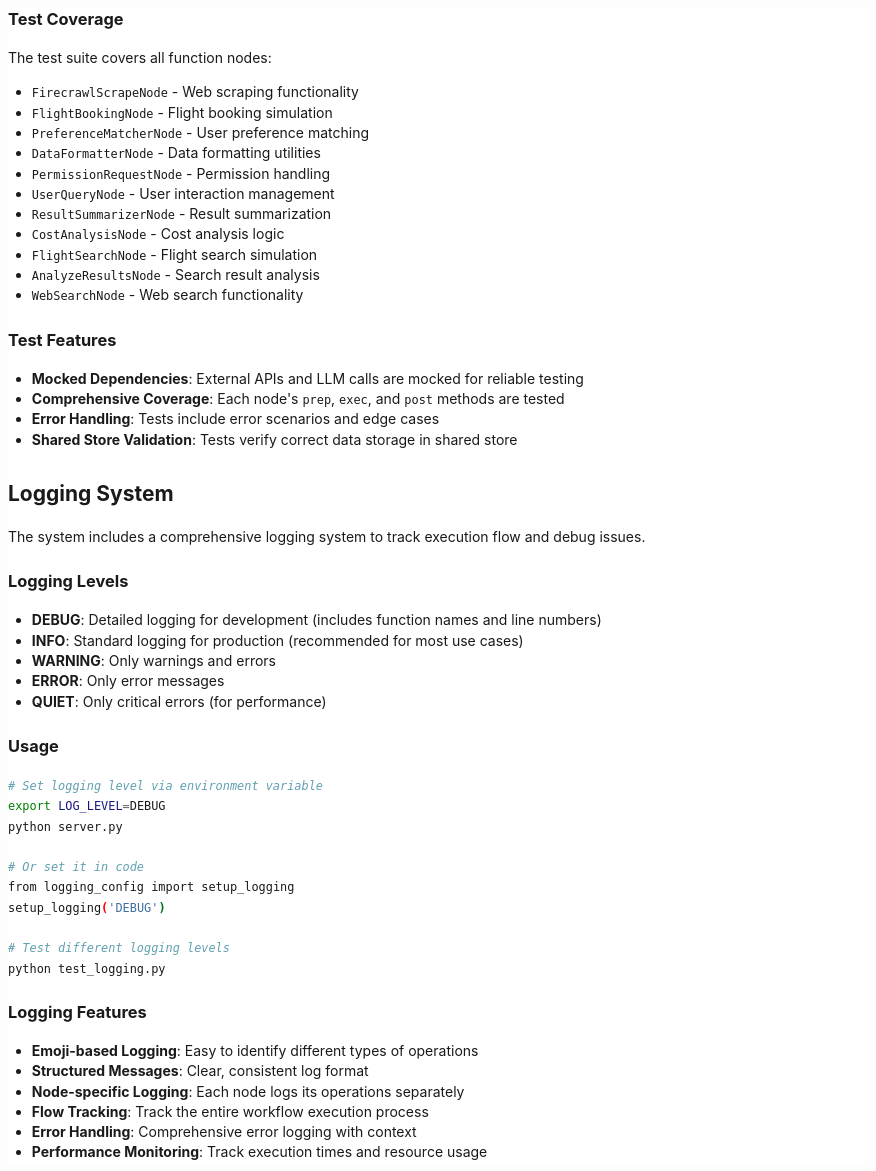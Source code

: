 ### Test Coverage

The test suite covers all function nodes:
- `FirecrawlScrapeNode` - Web scraping functionality
- `FlightBookingNode` - Flight booking simulation
- `PreferenceMatcherNode` - User preference matching
- `DataFormatterNode` - Data formatting utilities
- `PermissionRequestNode` - Permission handling
- `UserQueryNode` - User interaction management
- `ResultSummarizerNode` - Result summarization
- `CostAnalysisNode` - Cost analysis logic
- `FlightSearchNode` - Flight search simulation
- `AnalyzeResultsNode` - Search result analysis
- `WebSearchNode` - Web search functionality

### Test Features

- **Mocked Dependencies**: External APIs and LLM calls are mocked for reliable testing
- **Comprehensive Coverage**: Each node's `prep`, `exec`, and `post` methods are tested
- **Error Handling**: Tests include error scenarios and edge cases
- **Shared Store Validation**: Tests verify correct data storage in shared store

## Logging System

The system includes a comprehensive logging system to track execution flow and debug issues.

### Logging Levels

- **DEBUG**: Detailed logging for development (includes function names and line numbers)
- **INFO**: Standard logging for production (recommended for most use cases)
- **WARNING**: Only warnings and errors
- **ERROR**: Only error messages
- **QUIET**: Only critical errors (for performance)

### Usage

```bash
# Set logging level via environment variable
export LOG_LEVEL=DEBUG
python server.py

# Or set it in code
from logging_config import setup_logging
setup_logging('DEBUG')

# Test different logging levels
python test_logging.py
```

### Logging Features

- **Emoji-based Logging**: Easy to identify different types of operations
- **Structured Messages**: Clear, consistent log format
- **Node-specific Logging**: Each node logs its operations separately
- **Flow Tracking**: Track the entire workflow execution process
- **Error Handling**: Comprehensive error logging with context
- **Performance Monitoring**: Track execution times and resource usage
